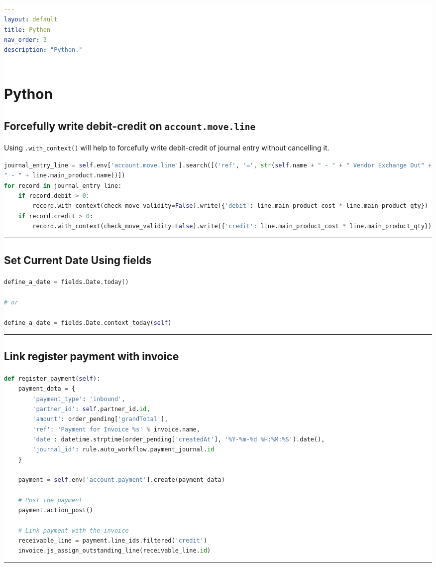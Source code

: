 ```yaml
---
layout: default
title: Python
nav_order: 3
description: "Python."
---
```


# Python

## Forcefully write debit-credit on `account.move.line`

Using `.with_context()` will help to forcefully write debit-credit of journal entry without cancelling it.

```python
journal_entry_line = self.env['account.move.line'].search([('ref', '=', str(self.name + " - " + " Vendor Exchange Out" + " - " + line.main_product.name))])
for record in journal_entry_line:
    if record.debit > 0:
        record.with_context(check_move_validity=False).write({'debit': line.main_product_cost * line.main_product_qty})
    if record.credit > 0:
        record.with_context(check_move_validity=False).write({'credit': line.main_product_cost * line.main_product_qty})
```

---

## Set Current Date Using fields
```python
define_a_date = fields.Date.today()

# or

define_a_date = fields.Date.context_today(self)
```

---

## Link register payment with invoice
```python
def register_payment(self):
    payment_data = {
        'payment_type': 'inbound',
        'partner_id': self.partner_id.id,
        'amount': order_pending['grandTotal'],
        'ref': 'Payment for Invoice %s' % invoice.name,
        'date': datetime.strptime(order_pending['createdAt'], '%Y-%m-%d %H:%M:%S').date(),
        'journal_id': rule.auto_workflow.payment_journal.id
    }

    payment = self.env['account.payment'].create(payment_data)

    # Post the payment
    payment.action_post()

    # Link payment with the invoice
    receivable_line = payment.line_ids.filtered('credit')
    invoice.js_assign_outstanding_line(receivable_line.id)
```

---